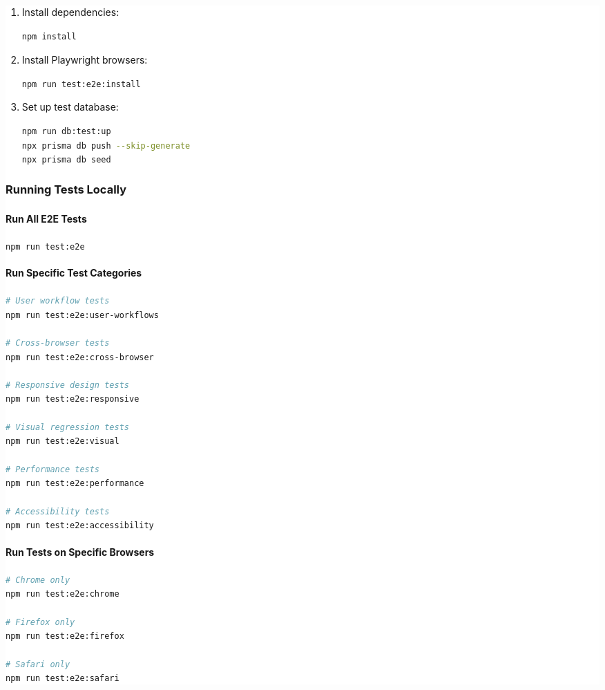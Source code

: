 1. Install dependencies:
   ```bash
   npm install
   ```

2. Install Playwright browsers:
   ```bash
   npm run test:e2e:install
   ```

3. Set up test database:
   ```bash
   npm run db:test:up
   npx prisma db push --skip-generate
   npx prisma db seed
   ```

### Running Tests Locally

#### Run All E2E Tests
```bash
npm run test:e2e
```

#### Run Specific Test Categories
```bash
# User workflow tests
npm run test:e2e:user-workflows

# Cross-browser tests
npm run test:e2e:cross-browser

# Responsive design tests
npm run test:e2e:responsive

# Visual regression tests
npm run test:e2e:visual

# Performance tests
npm run test:e2e:performance

# Accessibility tests
npm run test:e2e:accessibility
```

#### Run Tests on Specific Browsers
```bash
# Chrome only
npm run test:e2e:chrome

# Firefox only
npm run test:e2e:firefox

# Safari only
npm run test:e2e:safari
```
